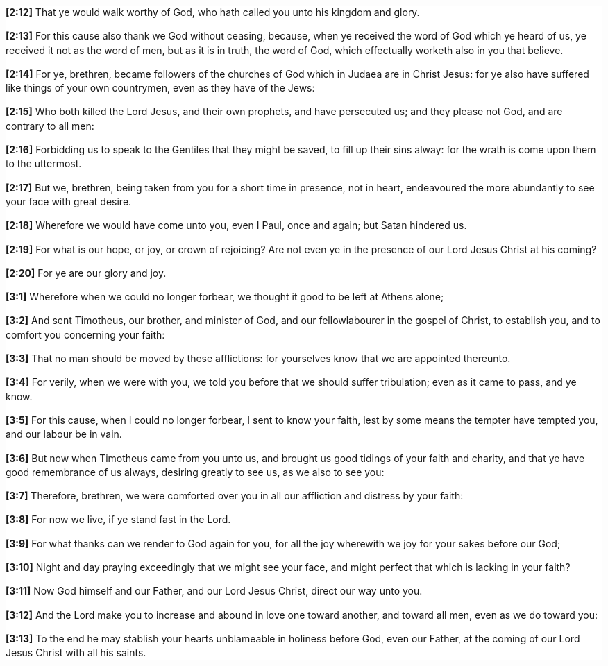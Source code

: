 **[2:12]** That ye would walk worthy of God, who hath called you unto his kingdom and glory.

**[2:13]** For this cause also thank we God without ceasing, because, when ye received the word of God which ye heard of us, ye received it not as the word of men, but as it is in truth, the word of God, which effectually worketh also in you that believe.

**[2:14]** For ye, brethren, became followers of the churches of God which in Judaea are in Christ Jesus: for ye also have suffered like things of your own countrymen, even as they have of the Jews:

**[2:15]** Who both killed the Lord Jesus, and their own prophets, and have persecuted us; and they please not God, and are contrary to all men:

**[2:16]** Forbidding us to speak to the Gentiles that they might be saved, to fill up their sins alway: for the wrath is come upon them to the uttermost.

**[2:17]** But we, brethren, being taken from you for a short time in presence, not in heart, endeavoured the more abundantly to see your face with great desire.

**[2:18]** Wherefore we would have come unto you, even I Paul, once and again; but Satan hindered us.

**[2:19]** For what is our hope, or joy, or crown of rejoicing? Are not even ye in the presence of our Lord Jesus Christ at his coming?

**[2:20]** For ye are our glory and joy.

**[3:1]** Wherefore when we could no longer forbear, we thought it good to be left at Athens alone;

**[3:2]** And sent Timotheus, our brother, and minister of God, and our fellowlabourer in the gospel of Christ, to establish you, and to comfort you concerning your faith:

**[3:3]** That no man should be moved by these afflictions: for yourselves know that we are appointed thereunto.

**[3:4]** For verily, when we were with you, we told you before that we should suffer tribulation; even as it came to pass, and ye know.

**[3:5]** For this cause, when I could no longer forbear, I sent to know your faith, lest by some means the tempter have tempted you, and our labour be in vain.

**[3:6]** But now when Timotheus came from you unto us, and brought us good tidings of your faith and charity, and that ye have good remembrance of us always, desiring greatly to see us, as we also to see you:

**[3:7]** Therefore, brethren, we were comforted over you in all our affliction and distress by your faith:

**[3:8]** For now we live, if ye stand fast in the Lord.

**[3:9]** For what thanks can we render to God again for you, for all the joy wherewith we joy for your sakes before our God;

**[3:10]** Night and day praying exceedingly that we might see your face, and might perfect that which is lacking in your faith?

**[3:11]** Now God himself and our Father, and our Lord Jesus Christ, direct our way unto you.

**[3:12]** And the Lord make you to increase and abound in love one toward another, and toward all men, even as we do toward you:

**[3:13]** To the end he may stablish your hearts unblameable in holiness before God, even our Father, at the coming of our Lord Jesus Christ with all his saints.
